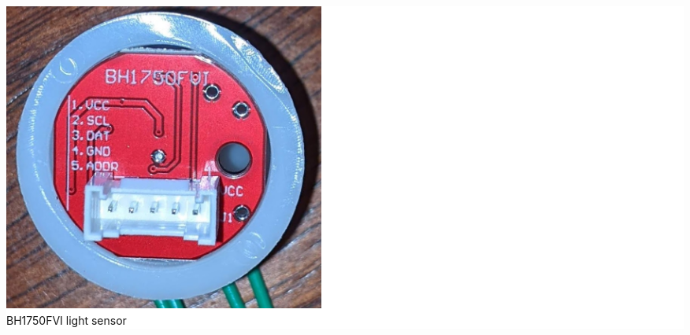  <img src="images/light_sensor_back.jpg" width="400" alt="Back of the BH1750FVI light sensor, showing the silk-screened labels.  About 1 inch in diameter."/>
  <figcaption>BH1750FVI light sensor</figcaption>
</figure>

<figure>